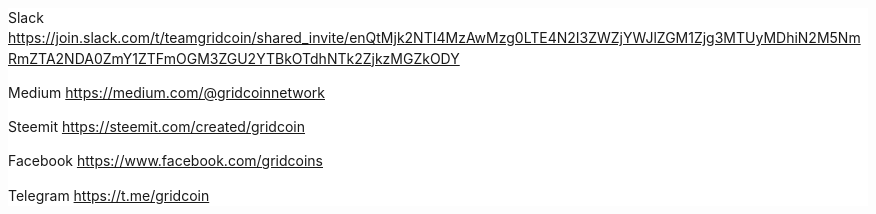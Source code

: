 Slack
<https://join.slack.com/t/teamgridcoin/shared_invite/enQtMjk2NTI4MzAwMzg0LTE4N2I3ZWZjYWJlZGM1Zjg3MTUyMDhiN2M5NmRmZTA2NDA0ZmY1ZTFmOGM3ZGU2YTBkOTdhNTk2ZjkzMGZkODY>

Medium
<https://medium.com/@gridcoinnetwork>

Steemit
<https://steemit.com/created/gridcoin>

Facebook
<https://www.facebook.com/gridcoins>

Telegram
<https://t.me/gridcoin>

